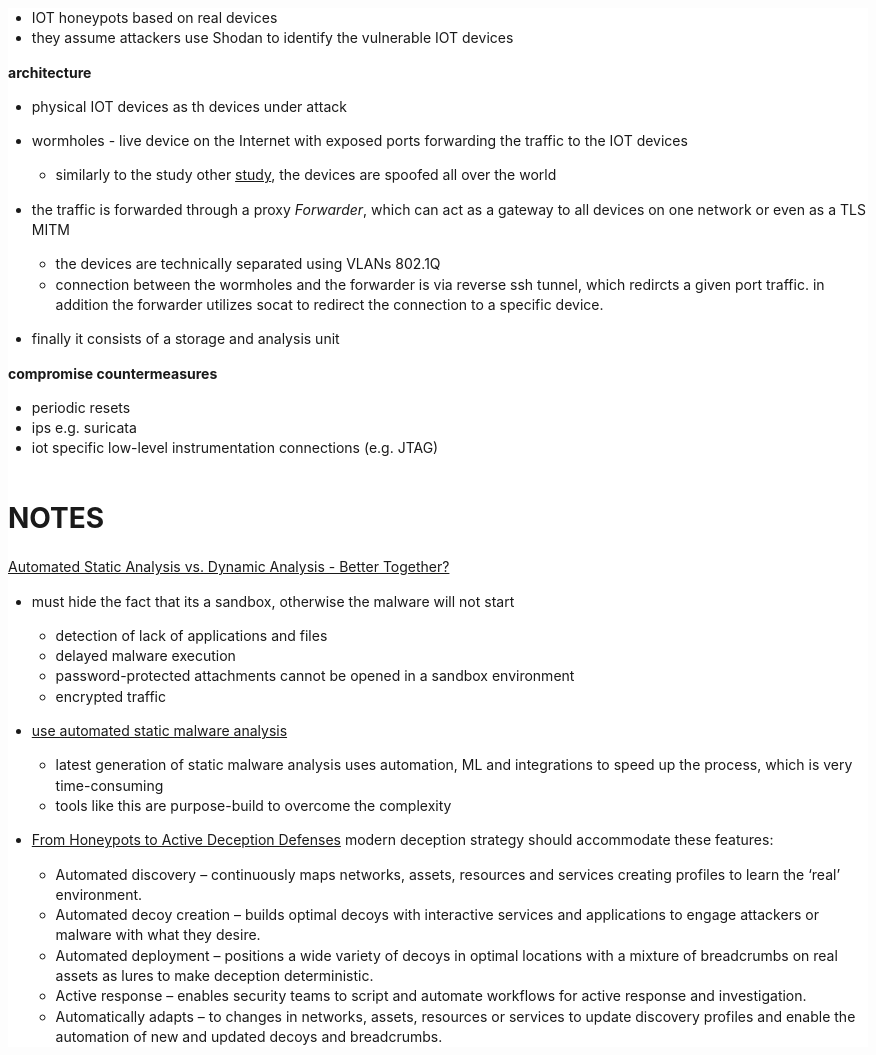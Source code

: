 - IOT honeypots based on real devices
- they assume attackers use Shodan to identify the vulnerable IOT devices

**architecture**
- physical IOT devices as th devices under attack
- wormholes - live device on the Internet with exposed ports forwarding the traffic to the IOT devices
    - similarly to the study other [study](ihttps://www.researchgate.net/publication/262277761_A_distributed_platform_of_high_interaction_honeypots_and_experimental_results), the devices are spoofed all over the world

- the traffic is forwarded through a proxy _Forwarder_, which can act as a gateway to all devices on one network or even as a TLS MITM
    - the devices are technically separated  using VLANs 802.1Q
    - connection between the wormholes and the forwarder is via reverse ssh tunnel, which redircts a given port traffic. in addition the forwarder utilizes socat to redirect the connection to a specific device.

- finally it consists of a storage and analysis unit

**compromise countermeasures**
- periodic resets
- ips e.g. suricata
- iot specific low-level instrumentation connections (e.g. JTAG)


# NOTES

[Automated Static Analysis vs. Dynamic Analysis - Better Together?](https://blog.reversinglabs.com/blog/automated-static-analyis-vs.dynamic-analysis)
- must hide the fact that its a sandbox, otherwise the malware will not start
    - detection of lack of applications and files
    - delayed malware execution
    - password-protected attachments cannot be opened in a sandbox environment
    - encrypted traffic

- [use automated static malware analysis](https://blog.reversinglabs.com/blog/how-soc-analysts-and-threat-hunters-can-expose-hidden-malware-undetected-by-edrs)
    - latest generation of static malware analysis uses automation, ML and integrations to speed up the process, which is very time-consuming
    - tools like this are purpose-build to overcome the complexity

- [From Honeypots to Active Deception Defenses](https://fidelissecurity.com/threatgeek/deception/honeypots/) modern deception strategy should accommodate these features:
    - Automated discovery – continuously maps networks, assets, resources and services creating profiles to learn the ‘real’ environment.
    - Automated decoy creation – builds optimal decoys with interactive services and applications to engage attackers or malware with what they desire.
    - Automated deployment – positions a wide variety of decoys in optimal locations with a mixture of breadcrumbs on real assets as lures to make deception deterministic.
    - Active response – enables security teams to script and automate workflows for active response and investigation.
    - Automatically adapts – to changes in networks, assets, resources or services to update discovery profiles and enable the automation of new and updated decoys and breadcrumbs.
